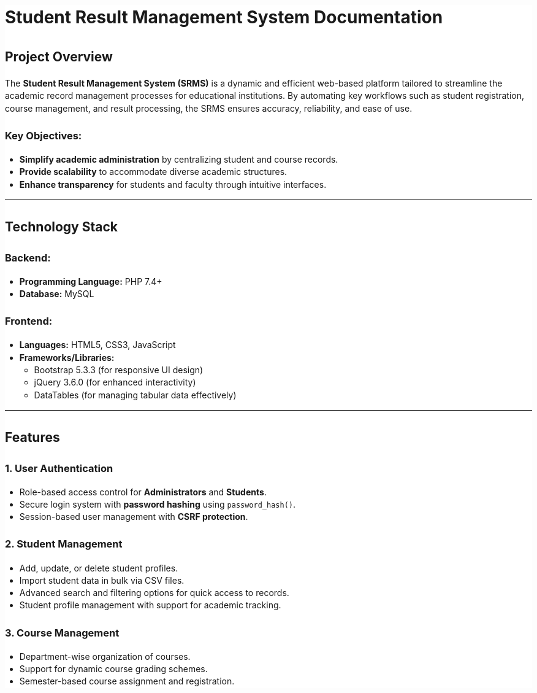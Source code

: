 
# Student Result Management System Documentation

## Project Overview

The **Student Result Management System (SRMS)** is a dynamic and efficient web-based platform tailored to streamline the academic record management processes for educational institutions. By automating key workflows such as student registration, course management, and result processing, the SRMS ensures accuracy, reliability, and ease of use.

### Key Objectives:

- **Simplify academic administration** by centralizing student and course records.
- **Provide scalability** to accommodate diverse academic structures.
- **Enhance transparency** for students and faculty through intuitive interfaces.

---

## Technology Stack

### Backend:
- **Programming Language:** PHP 7.4+
- **Database:** MySQL

### Frontend:
- **Languages:** HTML5, CSS3, JavaScript
- **Frameworks/Libraries:**
  - Bootstrap 5.3.3 (for responsive UI design)
  - jQuery 3.6.0 (for enhanced interactivity)
  - DataTables (for managing tabular data effectively)

---

## Features

### 1. User Authentication
- Role-based access control for **Administrators** and **Students**.
- Secure login system with **password hashing** using `password_hash()`.
- Session-based user management with **CSRF protection**.

### 2. Student Management
- Add, update, or delete student profiles.
- Import student data in bulk via CSV files.
- Advanced search and filtering options for quick access to records.
- Student profile management with support for academic tracking.

### 3. Course Management
- Department-wise organization of courses.
- Support for dynamic course grading schemes.
- Semester-based course assignment and registration.
